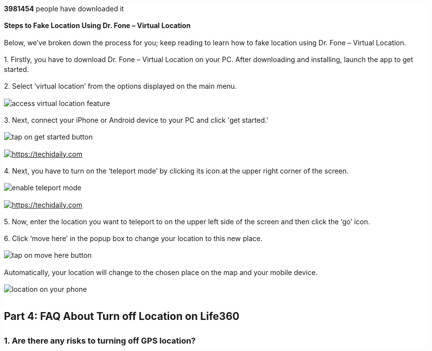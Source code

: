 **3981454** people have downloaded it

**Steps to Fake Location Using Dr. Fone – Virtual Location**

Below, we’ve broken down the process for you; keep reading to learn how to fake location using Dr. Fone – Virtual Location.

1\. Firstly, you have to download Dr. Fone – Virtual Location on your PC. After downloading and installing, launch the app to get started.

2\. Select ‘virtual location’ from the options displayed on the main menu.

![access virtual location feature](https://images.wondershare.com/drfone/guide/drfone-home.png)

3\. Next, connect your iPhone or Android device to your PC and click 'get started.'

![tap on get started button](https://images.wondershare.com/drfone/guide/virtual-location-01.png)


<a href="https://appsumo.8odi.net/c/5597632/2082530/7443" target="_top" id="2082530">
  <img src="//a.impactradius-go.com/display-ad/7443-2082530" border="0" alt="https://techidaily.com" width="728" height="90"/>
</a>
<img height="0" width="0" src="https://appsumo.8odi.net/i/5597632/2082530/7443" style="position:absolute;visibility:hidden;" border="0" />


4\. Next, you have to turn on the ‘teleport mode’ by clicking its icon at the upper right corner of the screen.

![enable teleport mode](https://images.wondershare.com/drfone/guide/virtual-location-03.png)


<a href="https://malaysia-healthcare-travel-council.pxf.io/c/5597632/1576477/17382" target="_top" id="1576477">
  <img src="//a.impactradius-go.com/display-ad/17382-1576477" border="0" alt="https://techidaily.com" width="160" height="90"/>
</a>
<img height="0" width="0" src="https://malaysia-healthcare-travel-council.pxf.io/i/5597632/1576477/17382" style="position:absolute;visibility:hidden;" border="0" />


5\. Now, enter the location you want to teleport to on the upper left side of the screen and then click the ‘go’ icon.

6\. Click ‘move here’ in the popup box to change your location to this new place.

![tap on move here button](https://images.wondershare.com/drfone/guide/virtual-location-05.png)

Automatically, your location will change to the chosen place on the map and your mobile device.

![location on your phone](https://images.wondershare.com/drfone/guide/virtual-location-07.png)

<iframe width="100%" height="450" type="text/html" src="https://www.youtube.com/embed/xQa-_8RTg5U" frameborder="0"></iframe>

## Part 4: FAQ About Turn off Location on Life360

### 1\. **Are there any risks to turning off GPS location?**
